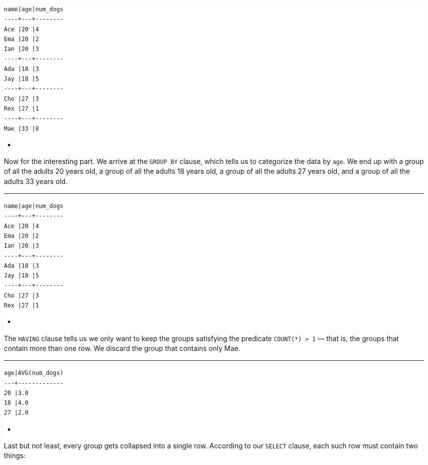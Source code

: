 
```
name|age|num_dogs
----+---+--------
Ace |20 |4
Ema |20 |2
Ian |20 |3
----+---+--------
Ada |18 |3
Jay |18 |5
----+---+--------
Cho |27 |3
Rex |27 |1
----+---+--------
Mae |33 |8
```

-

Now for the interesting part. We arrive at the `GROUP BY` clause, which tells us to categorize the data by `age`. We end up with a group of all the adults 20 years old, a group of all the adults 18 years old, a group of all the adults 27 years old, and a group of all the adults 33 years old.

---

```
name|age|num_dogs
----+---+--------
Ace |20 |4
Ema |20 |2
Ian |20 |3
----+---+--------
Ada |18 |3
Jay |18 |5
----+---+--------
Cho |27 |3
Rex |27 |1
```

-

The `HAVING` clause tells us we only want to keep the groups satisfying the predicate `COUNT(*) > 1` — that is, the groups that contain more than one row. We discard the group that contains only Mae.

---

```
age|AVG(num_dogs)
---+-------------
20 |3.0
18 |4.0
27 |2.0
```

-

Last but not least, every group gets collapsed into a single row. According to our `SELECT` clause, each such row must contain two things:

